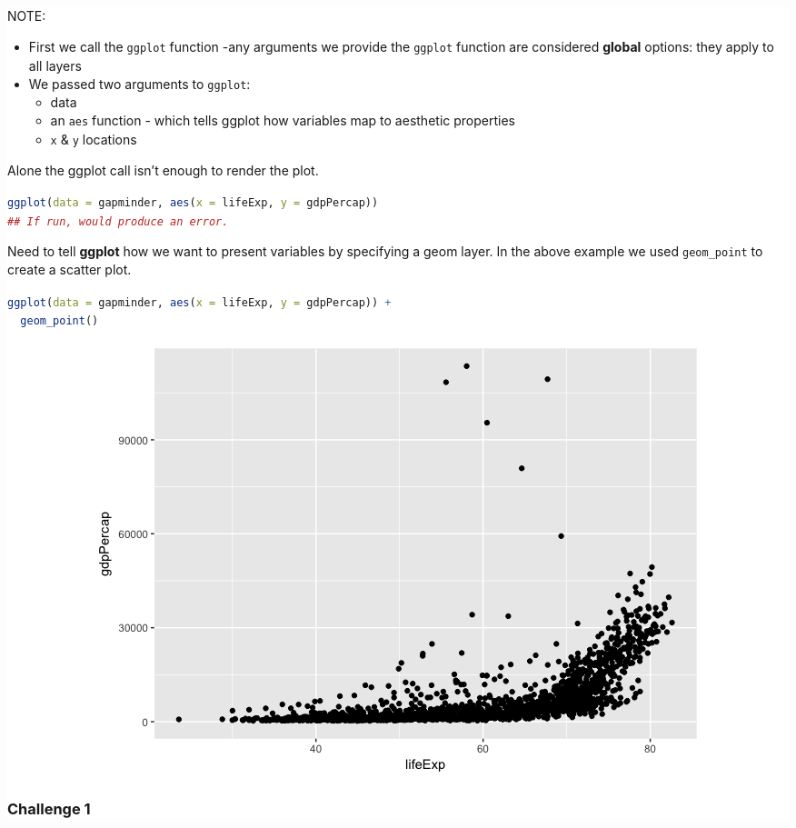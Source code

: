 NOTE:

-   First we call the `ggplot` function -any arguments we provide the
    `ggplot` function are considered **global** options: they apply to
    all layers
-   We passed two arguments to `ggplot`:
    -   data
    -   an `aes` function - which tells ggplot how variables map to
        aesthetic properties
    -   `x` & `y` locations

Alone the ggplot call isn’t enough to render the plot.

``` r
ggplot(data = gapminder, aes(x = lifeExp, y = gdpPercap))
## If run, would produce an error.
```

Need to tell **ggplot** how we want to present variables by specifying a
geom layer. In the above example we used `geom_point` to create a
scatter plot.

``` r
ggplot(data = gapminder, aes(x = lifeExp, y = gdpPercap)) +
  geom_point()
```

<img src="fig/08-plot-ggplot2-lifeExp-vs-gdpPercap-scatter2-1.png" style="display: block; margin: auto;" />

### Challenge 1

